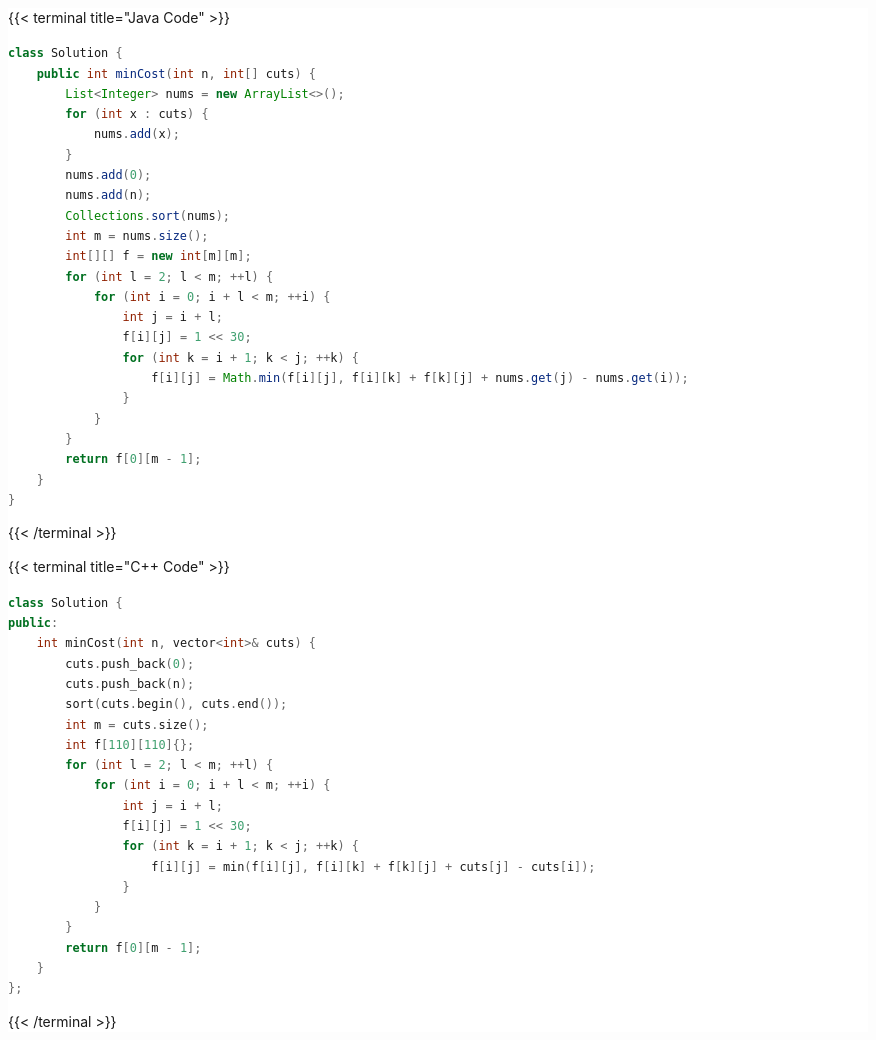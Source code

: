 {{< terminal title="Java Code" >}}
```java
class Solution {
    public int minCost(int n, int[] cuts) {
        List<Integer> nums = new ArrayList<>();
        for (int x : cuts) {
            nums.add(x);
        }
        nums.add(0);
        nums.add(n);
        Collections.sort(nums);
        int m = nums.size();
        int[][] f = new int[m][m];
        for (int l = 2; l < m; ++l) {
            for (int i = 0; i + l < m; ++i) {
                int j = i + l;
                f[i][j] = 1 << 30;
                for (int k = i + 1; k < j; ++k) {
                    f[i][j] = Math.min(f[i][j], f[i][k] + f[k][j] + nums.get(j) - nums.get(i));
                }
            }
        }
        return f[0][m - 1];
    }
}
```
{{< /terminal >}}

{{< terminal title="C++ Code" >}}
```cpp
class Solution {
public:
    int minCost(int n, vector<int>& cuts) {
        cuts.push_back(0);
        cuts.push_back(n);
        sort(cuts.begin(), cuts.end());
        int m = cuts.size();
        int f[110][110]{};
        for (int l = 2; l < m; ++l) {
            for (int i = 0; i + l < m; ++i) {
                int j = i + l;
                f[i][j] = 1 << 30;
                for (int k = i + 1; k < j; ++k) {
                    f[i][j] = min(f[i][j], f[i][k] + f[k][j] + cuts[j] - cuts[i]);
                }
            }
        }
        return f[0][m - 1];
    }
};
```
{{< /terminal >}}
